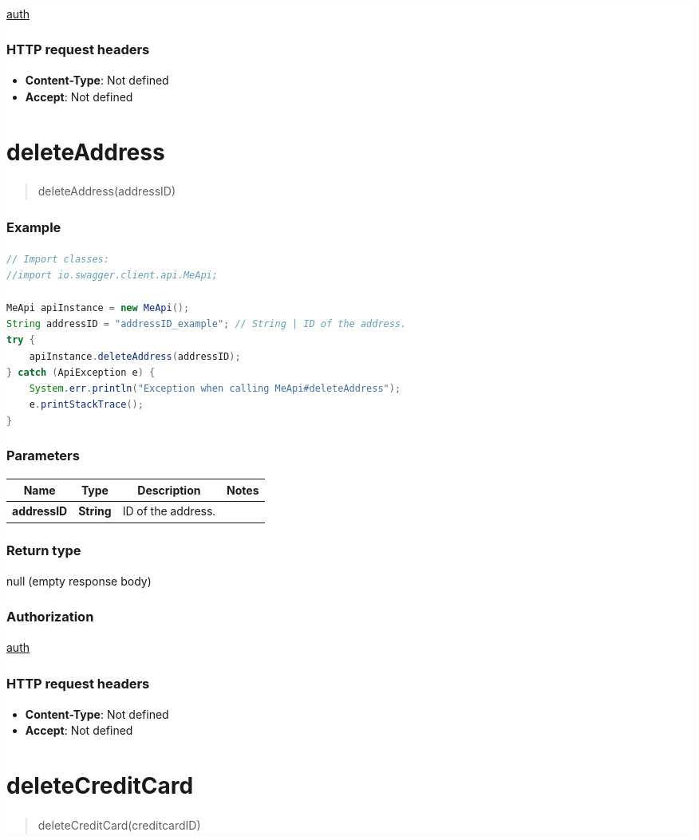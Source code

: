 [auth](../README.md#auth)

### HTTP request headers

 - **Content-Type**: Not defined
 - **Accept**: Not defined

<a name="deleteAddress"></a>
# **deleteAddress**
> deleteAddress(addressID)



### Example
```java
// Import classes:
//import io.swagger.client.api.MeApi;

MeApi apiInstance = new MeApi();
String addressID = "addressID_example"; // String | ID of the address.
try {
    apiInstance.deleteAddress(addressID);
} catch (ApiException e) {
    System.err.println("Exception when calling MeApi#deleteAddress");
    e.printStackTrace();
}
```

### Parameters

Name | Type | Description  | Notes
------------- | ------------- | ------------- | -------------
 **addressID** | **String**| ID of the address. |

### Return type

null (empty response body)

### Authorization

[auth](../README.md#auth)

### HTTP request headers

 - **Content-Type**: Not defined
 - **Accept**: Not defined

<a name="deleteCreditCard"></a>
# **deleteCreditCard**
> deleteCreditCard(creditcardID)
